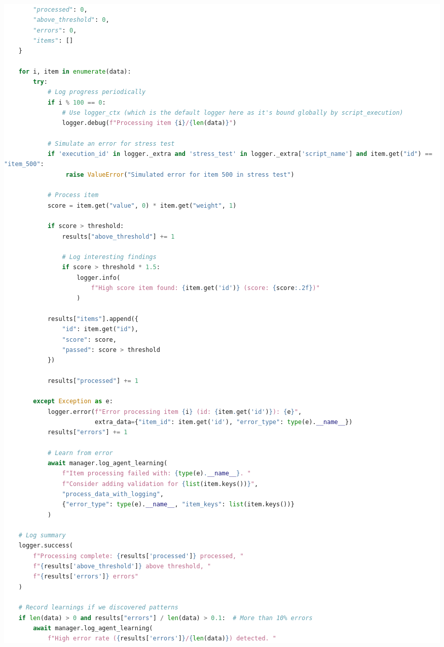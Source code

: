 ```python
        "processed": 0,
        "above_threshold": 0,
        "errors": 0,
        "items": []
    }
    
    for i, item in enumerate(data):
        try:
            # Log progress periodically
            if i % 100 == 0:
                # Use logger_ctx (which is the default logger here as it's bound globally by script_execution)
                logger.debug(f"Processing item {i}/{len(data)}")
            
            # Simulate an error for stress test
            if 'execution_id' in logger._extra and 'stress_test' in logger._extra['script_name'] and item.get("id") == "item_500":
                 raise ValueError("Simulated error for item 500 in stress test")

            # Process item
            score = item.get("value", 0) * item.get("weight", 1)
            
            if score > threshold:
                results["above_threshold"] += 1
                
                # Log interesting findings
                if score > threshold * 1.5:
                    logger.info(
                        f"High score item found: {item.get('id')} (score: {score:.2f})"
                    )
            
            results["items"].append({
                "id": item.get("id"),
                "score": score,
                "passed": score > threshold
            })
            
            results["processed"] += 1
            
        except Exception as e:
            logger.error(f"Error processing item {i} (id: {item.get('id')}): {e}", 
                         extra_data={"item_id": item.get('id'), "error_type": type(e).__name__})
            results["errors"] += 1
            
            # Learn from error
            await manager.log_agent_learning(
                f"Item processing failed with: {type(e).__name__}. "
                f"Consider adding validation for {list(item.keys())}",
                "process_data_with_logging",
                {"error_type": type(e).__name__, "item_keys": list(item.keys())}
            )
    
    # Log summary
    logger.success(
        f"Processing complete: {results['processed']} processed, "
        f"{results['above_threshold']} above threshold, "
        f"{results['errors']} errors"
    )
    
    # Record learnings if we discovered patterns
    if len(data) > 0 and results["errors"] / len(data) > 0.1:  # More than 10% errors
        await manager.log_agent_learning(
            f"High error rate ({results['errors']}/{len(data)}) detected. "
```
